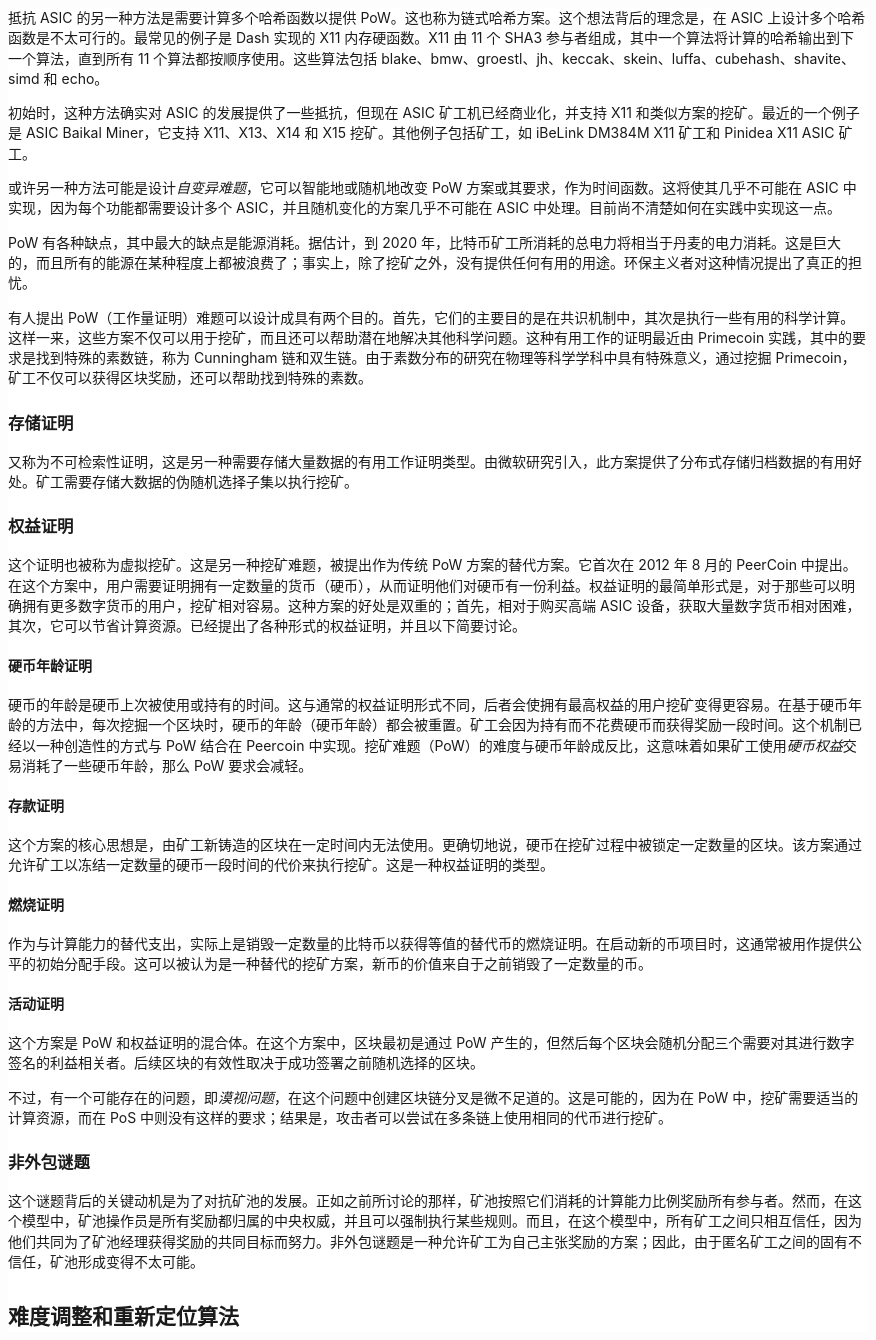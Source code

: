 抵抗 ASIC 的另一种方法是需要计算多个哈希函数以提供 PoW。这也称为链式哈希方案。这个想法背后的理念是，在 ASIC 上设计多个哈希函数是不太可行的。最常见的例子是 Dash 实现的 X11 内存硬函数。X11 由 11 个 SHA3 参与者组成，其中一个算法将计算的哈希输出到下一个算法，直到所有 11 个算法都按顺序使用。这些算法包括 blake、bmw、groestl、jh、keccak、skein、luffa、cubehash、shavite、simd 和 echo。

初始时，这种方法确实对 ASIC 的发展提供了一些抵抗，但现在 ASIC 矿工机已经商业化，并支持 X11 和类似方案的挖矿。最近的一个例子是 ASIC Baikal Miner，它支持 X11、X13、X14 和 X15 挖矿。其他例子包括矿工，如 iBeLink DM384M X11 矿工和 Pinidea X11 ASIC 矿工。

或许另一种方法可能是设计*自变异难题*，它可以智能地或随机地改变 PoW 方案或其要求，作为时间函数。这将使其几乎不可能在 ASIC 中实现，因为每个功能都需要设计多个 ASIC，并且随机变化的方案几乎不可能在 ASIC 中处理。目前尚不清楚如何在实践中实现这一点。

PoW 有各种缺点，其中最大的缺点是能源消耗。据估计，到 2020 年，比特币矿工所消耗的总电力将相当于丹麦的电力消耗。这是巨大的，而且所有的能源在某种程度上都被浪费了；事实上，除了挖矿之外，没有提供任何有用的用途。环保主义者对这种情况提出了真正的担忧。

有人提出 PoW（工作量证明）难题可以设计成具有两个目的。首先，它们的主要目的是在共识机制中，其次是执行一些有用的科学计算。这样一来，这些方案不仅可以用于挖矿，而且还可以帮助潜在地解决其他科学问题。这种有用工作的证明最近由 Primecoin 实践，其中的要求是找到特殊的素数链，称为 Cunningham 链和双生链。由于素数分布的研究在物理等科学学科中具有特殊意义，通过挖掘 Primecoin，矿工不仅可以获得区块奖励，还可以帮助找到特殊的素数。

### 存储证明

又称为不可检索性证明，这是另一种需要存储大量数据的有用工作证明类型。由微软研究引入，此方案提供了分布式存储归档数据的有用好处。矿工需要存储大数据的伪随机选择子集以执行挖矿。

### 权益证明

这个证明也被称为虚拟挖矿。这是另一种挖矿难题，被提出作为传统 PoW 方案的替代方案。它首次在 2012 年 8 月的 PeerCoin 中提出。在这个方案中，用户需要证明拥有一定数量的货币（硬币），从而证明他们对硬币有一份利益。权益证明的最简单形式是，对于那些可以明确拥有更多数字货币的用户，挖矿相对容易。这种方案的好处是双重的；首先，相对于购买高端 ASIC 设备，获取大量数字货币相对困难，其次，它可以节省计算资源。已经提出了各种形式的权益证明，并且以下简要讨论。

#### 硬币年龄证明

硬币的年龄是硬币上次被使用或持有的时间。这与通常的权益证明形式不同，后者会使拥有最高权益的用户挖矿变得更容易。在基于硬币年龄的方法中，每次挖掘一个区块时，硬币的年龄（硬币年龄）都会被重置。矿工会因为持有而不花费硬币而获得奖励一段时间。这个机制已经以一种创造性的方式与 PoW 结合在 Peercoin 中实现。挖矿难题（PoW）的难度与硬币年龄成反比，这意味着如果矿工使用*硬币权益*交易消耗了一些硬币年龄，那么 PoW 要求会减轻。

#### 存款证明

这个方案的核心思想是，由矿工新铸造的区块在一定时间内无法使用。更确切地说，硬币在挖矿过程中被锁定一定数量的区块。该方案通过允许矿工以冻结一定数量的硬币一段时间的代价来执行挖矿。这是一种权益证明的类型。

#### 燃烧证明

作为与计算能力的替代支出，实际上是销毁一定数量的比特币以获得等值的替代币的燃烧证明。在启动新的币项目时，这通常被用作提供公平的初始分配手段。这可以被认为是一种替代的挖矿方案，新币的价值来自于之前销毁了一定数量的币。

#### 活动证明

这个方案是 PoW 和权益证明的混合体。在这个方案中，区块最初是通过 PoW 产生的，但然后每个区块会随机分配三个需要对其进行数字签名的利益相关者。后续区块的有效性取决于成功签署之前随机选择的区块。

不过，有一个可能存在的问题，即*漠视问题*，在这个问题中创建区块链分叉是微不足道的。这是可能的，因为在 PoW 中，挖矿需要适当的计算资源，而在 PoS 中则没有这样的要求；结果是，攻击者可以尝试在多条链上使用相同的代币进行挖矿。

### 非外包谜题

这个谜题背后的关键动机是为了对抗矿池的发展。正如之前所讨论的那样，矿池按照它们消耗的计算能力比例奖励所有参与者。然而，在这个模型中，矿池操作员是所有奖励都归属的中央权威，并且可以强制执行某些规则。而且，在这个模型中，所有矿工之间只相互信任，因为他们共同为了矿池经理获得奖励的共同目标而努力。非外包谜题是一种允许矿工为自己主张奖励的方案；因此，由于匿名矿工之间的固有不信任，矿池形成变得不太可能。

## 难度调整和重新定位算法
